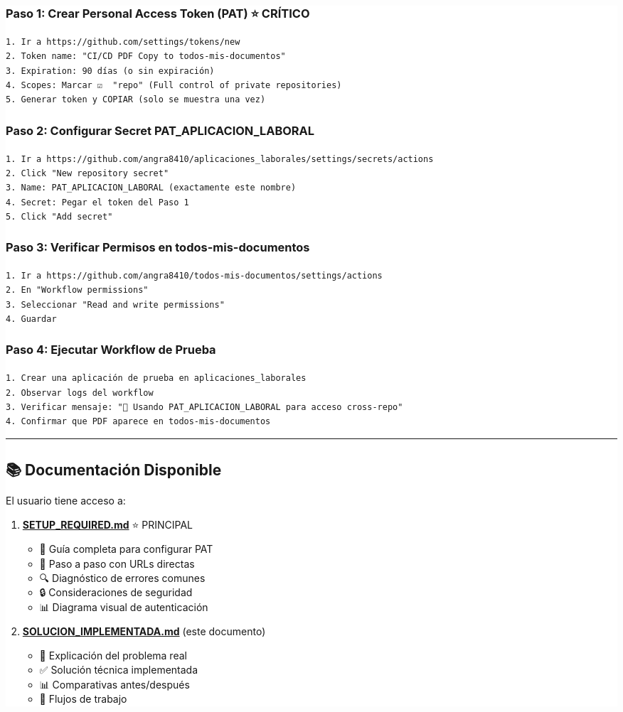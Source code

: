 ### Paso 1: Crear Personal Access Token (PAT) ⭐ CRÍTICO
```
1. Ir a https://github.com/settings/tokens/new
2. Token name: "CI/CD PDF Copy to todos-mis-documentos"
3. Expiration: 90 días (o sin expiración)
4. Scopes: Marcar ☑️  "repo" (Full control of private repositories)
5. Generar token y COPIAR (solo se muestra una vez)
```

### Paso 2: Configurar Secret PAT_APLICACION_LABORAL
```
1. Ir a https://github.com/angra8410/aplicaciones_laborales/settings/secrets/actions
2. Click "New repository secret"
3. Name: PAT_APLICACION_LABORAL (exactamente este nombre)
4. Secret: Pegar el token del Paso 1
5. Click "Add secret"
```

### Paso 3: Verificar Permisos en todos-mis-documentos
```
1. Ir a https://github.com/angra8410/todos-mis-documentos/settings/actions
2. En "Workflow permissions"
3. Seleccionar "Read and write permissions"
4. Guardar
```

### Paso 4: Ejecutar Workflow de Prueba
```
1. Crear una aplicación de prueba en aplicaciones_laborales
2. Observar logs del workflow
3. Verificar mensaje: "🔑 Usando PAT_APLICACION_LABORAL para acceso cross-repo"
4. Confirmar que PDF aparece en todos-mis-documentos
```

---

## 📚 Documentación Disponible

El usuario tiene acceso a:

1. **[SETUP_REQUIRED.md](SETUP_REQUIRED.md)** ⭐ PRINCIPAL
   - 🔑 Guía completa para configurar PAT
   - 📝 Paso a paso con URLs directas
   - 🔍 Diagnóstico de errores comunes
   - 🔒 Consideraciones de seguridad
   - 📊 Diagrama visual de autenticación

2. **[SOLUCION_IMPLEMENTADA.md](SOLUCION_IMPLEMENTADA.md)** (este documento)
   - 🎯 Explicación del problema real
   - ✅ Solución técnica implementada
   - 📊 Comparativas antes/después
   - 🔄 Flujos de trabajo
